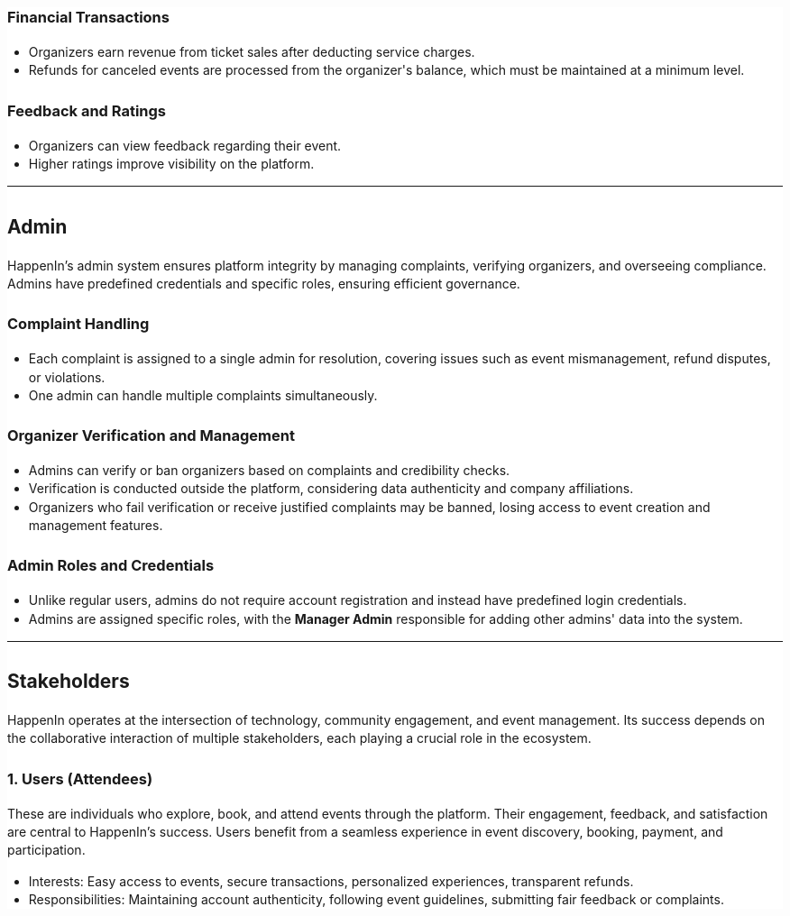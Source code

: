 ### Financial Transactions
- Organizers earn revenue from ticket sales after deducting service charges.
- Refunds for canceled events are processed from the organizer's balance, which must be maintained at a minimum level.

### Feedback and Ratings
- Organizers can view feedback regarding their event.
- Higher ratings improve visibility on the platform.

---

## Admin

HappenIn’s admin system ensures platform integrity by managing complaints, verifying organizers, and overseeing compliance. Admins have predefined credentials and specific roles, ensuring efficient governance.

### Complaint Handling
- Each complaint is assigned to a single admin for resolution, covering issues such as event mismanagement, refund disputes, or violations.
- One admin can handle multiple complaints simultaneously.

### Organizer Verification and Management
- Admins can verify or ban organizers based on complaints and credibility checks.
- Verification is conducted outside the platform, considering data authenticity and company affiliations.
- Organizers who fail verification or receive justified complaints may be banned, losing access to event creation and management features.

### Admin Roles and Credentials
- Unlike regular users, admins do not require account registration and instead have predefined login credentials.
- Admins are assigned specific roles, with the **Manager Admin** responsible for adding other admins' data into the system.

---

## Stakeholders

HappenIn operates at the intersection of technology, community engagement, and event management. Its success depends on the collaborative interaction of multiple stakeholders, each playing a crucial role in the ecosystem.

### 1. **Users (Attendees)**
These are individuals who explore, book, and attend events through the platform. Their engagement, feedback, and satisfaction are central to HappenIn’s success. Users benefit from a seamless experience in event discovery, booking, payment, and participation.

- Interests: Easy access to events, secure transactions, personalized experiences, transparent refunds.  
- Responsibilities: Maintaining account authenticity, following event guidelines, submitting fair feedback or complaints.
